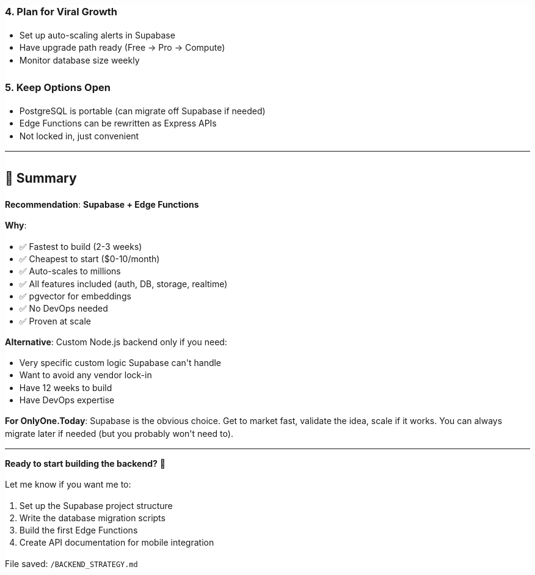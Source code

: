 ### **4. Plan for Viral Growth**
- Set up auto-scaling alerts in Supabase
- Have upgrade path ready (Free → Pro → Compute)
- Monitor database size weekly

### **5. Keep Options Open**
- PostgreSQL is portable (can migrate off Supabase if needed)
- Edge Functions can be rewritten as Express APIs
- Not locked in, just convenient

---

## 🎉 **Summary**

**Recommendation**: **Supabase + Edge Functions**

**Why**: 
- ✅ Fastest to build (2-3 weeks)
- ✅ Cheapest to start ($0-10/month)
- ✅ Auto-scales to millions
- ✅ All features included (auth, DB, storage, realtime)
- ✅ pgvector for embeddings
- ✅ No DevOps needed
- ✅ Proven at scale

**Alternative**: Custom Node.js backend only if you need:
- Very specific custom logic Supabase can't handle
- Want to avoid any vendor lock-in
- Have 12 weeks to build
- Have DevOps expertise

**For OnlyOne.Today**: Supabase is the obvious choice. Get to market fast, validate the idea, scale if it works. You can always migrate later if needed (but you probably won't need to).

---

**Ready to start building the backend?** 🚀

Let me know if you want me to:
1. Set up the Supabase project structure
2. Write the database migration scripts
3. Build the first Edge Functions
4. Create API documentation for mobile integration

File saved: `/BACKEND_STRATEGY.md`

